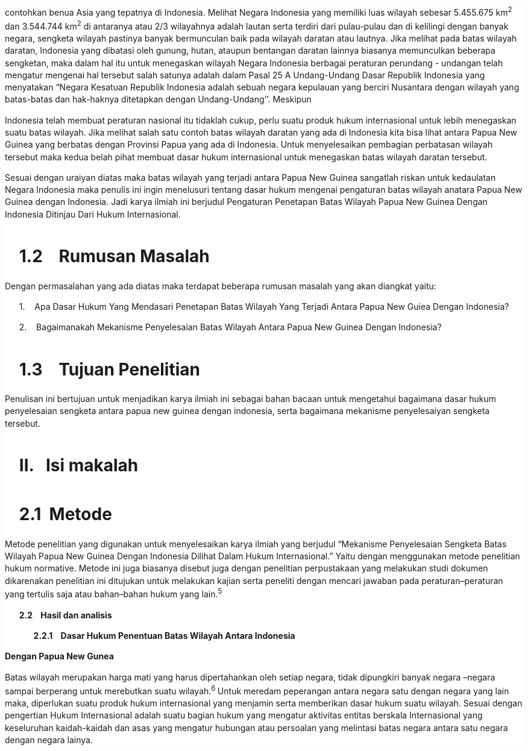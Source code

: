 <p><span class="font4">contohkan benua Asia yang tepatnya di Indonesia. Melihat Negara Indonesia yang memiliki luas wilayah sebesar 5.455.675 km<sup>2</sup> dan 3.544.744 km<sup>2</sup> di antaranya atau 2/3 wilayahnya adalah lautan serta terdiri dari pulau-pulau dan di kelilingi dengan banyak negara, sengketa wilayah pastinya banyak bermunculan baik pada wilayah daratan atau lautnya. Jika melihat pada batas wilayah daratan, Indonesia yang dibatasi oleh gunung, hutan, ataupun bentangan daratan lainnya biasanya memunculkan beberapa sengketan, maka dalam hal itu untuk menegaskan wilayah Negara Indonesia berbagai peraturan perundang - undangan telah mengatur mengenai hal tersebut salah satunya adalah dalam Pasal 25 A Undang-Undang Dasar Republik Indonesia yang menyatakan “Negara Kesatuan Republik Indonesia adalah sebuah negara kepulauan yang berciri Nusantara dengan wilayah yang batas-batas dan hak-haknya ditetapkan dengan Undang-Undang’’. Meskipun</span></p>
<p><span class="font4">Indonesia telah membuat peraturan nasional itu tidaklah cukup, perlu suatu produk hukum internasional untuk lebih menegaskan suatu batas wilayah. Jika melihat salah satu contoh batas wilayah daratan yang ada di Indonesia kita bisa lihat antara Papua New Guinea yang berbatas dengan Provinsi Papua yang ada di Indonesia. Untuk menyelesaikan pembagian perbatasan wilayah tersebut maka kedua belah pihat membuat dasar hukum internasional untuk menegaskan batas wilayah daratan tersebut.</span></p>
<p><span class="font4">Sesuai dengan uraiyan diatas maka batas wilayah yang terjadi antara Papua New Guinea sangatlah riskan untuk kedaulatan Negara Indonesia maka penulis ini ingin menelusuri tentang dasar hukum mengenai pengaturan batas wilayah anatara Papua New Guinea dengan Indonesia. Jadi karya ilmiah ini berjudul Pengaturan Penetapan Batas Wilayah Papua New Guinea Dengan Indonesia Ditinjau Dari Hukum Internasional.</span></p>
<ul style="list-style:none;"><li>
<h1><a name="bookmark4"></a><span class="font4" style="font-weight:bold;"><a name="bookmark5"></a>1.2 &nbsp;&nbsp;&nbsp;Rumusan Masalah</span></h1></li></ul>
<p><span class="font4">Dengan permasalahan yang ada diatas maka terdapat beberapa rumusan masalah yang akan diangkat yaitu:</span></p>
<ul style="list-style:none;"><li>
<p><span class="font4">1. &nbsp;&nbsp;&nbsp;Apa Dasar Hukum Yang Mendasari Penetapan Batas Wilayah Yang Terjadi Antara Papua New Guiea Dengan Indonesia?</span></p></li>
<li>
<p><span class="font4">2. &nbsp;&nbsp;&nbsp;Bagaimanakah Mekanisme Penyelesaian Batas Wilayah Antara Papua New Guinea Dengan Indonesia?</span></p></li></ul>
<ul style="list-style:none;"><li>
<h1><a name="bookmark6"></a><span class="font4" style="font-weight:bold;"><a name="bookmark7"></a>1.3 &nbsp;&nbsp;&nbsp;Tujuan Penelitian</span></h1></li></ul>
<p><span class="font4">Penulisan ini bertujuan untuk menjadikan karya ilmiah ini sebagai bahan bacaan untuk mengetahui bagaimana dasar hukum penyelesaian sengketa antara papua new guinea dengan indonesia, serta bagaimana mekanisme penyelesaiyan sengketa tersebut.</span></p>
<ul style="list-style:none;"><li>
<h1><a name="bookmark8"></a><span class="font4" style="font-weight:bold;"><a name="bookmark9"></a>II. &nbsp;&nbsp;Isi makalah</span><br><br><span class="font4" style="font-weight:bold;"><a name="bookmark10"></a>2.1 &nbsp;Metode</span></h1></li></ul>
<p><span class="font4">Metode penelitian yang digunakan untuk menyelesaikan karya ilmiah yang berjudul “Mekanisme Penyelesaian Sengketa Batas Wilayah Papua New Guinea Dengan Indonesia Dilihat Dalam Hukum Internasional.” Yaitu dengan menggunakan metode penelitian hukum normative. Metode ini juga biasanya disebut juga dengan penelitian perpustakaan yang melakukan studi dokumen dikarenakan penelitian ini ditujukan untuk melakukan kajian serta peneliti dengan mencari jawaban pada peraturan–peraturan yang tertulis saja atau bahan–bahan hukum yang lain.<sup>5</sup></span></p>
<ul style="list-style:none;"><li>
<p><span class="font4" style="font-weight:bold;">2.2 &nbsp;&nbsp;&nbsp;Hasil dan analisis</span></p>
<ul style="list-style:none;">
<li>
<p><span class="font4" style="font-weight:bold;">2.2.1 &nbsp;&nbsp;&nbsp;Dasar Hukum Penentuan Batas Wilayah Antara Indonesia</span></p></li></ul></li></ul>
<p><span class="font4" style="font-weight:bold;">Dengan Papua New Gunea</span></p>
<p><span class="font4">Batas wilayah merupakan harga mati yang harus dipertahankan oleh setiap negara, tidak dipungkiri banyak negara –negara sampai berperang untuk merebutkan suatu wilayah.<sup>6 </sup>Untuk meredam peperangan antara negara satu dengan negara yang lain maka, diperlukan suatu produk hukum internasional yang menjamin serta memberikan dasar hukum suatu wilayah. Sesuai dengan pengertian Hukum Internasional adalah suatu bagian hukum yang mengatur aktivitas entitas berskala Internasional yang keseluruhan kaidah-kaidah dan asas yang mengatur hubungan atau persoalan yang melintasi batas negara antara satu negara dengan negara lainya.</span></p>